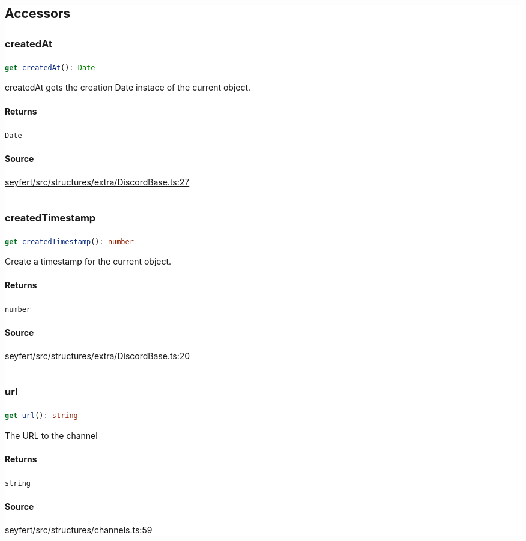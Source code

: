 ## Accessors

### createdAt

```ts
get createdAt(): Date
```

createdAt gets the creation Date instace of the current object.

#### Returns

`Date`

#### Source

[seyfert/src/structures/extra/DiscordBase.ts:27](https://github.com/potoland/potocuit/blob/fe122a1/src/structures/extra/DiscordBase.ts#L27)

***

### createdTimestamp

```ts
get createdTimestamp(): number
```

Create a timestamp for the current object.

#### Returns

`number`

#### Source

[seyfert/src/structures/extra/DiscordBase.ts:20](https://github.com/potoland/potocuit/blob/fe122a1/src/structures/extra/DiscordBase.ts#L20)

***

### url

```ts
get url(): string
```

The URL to the channel

#### Returns

`string`

#### Source

[seyfert/src/structures/channels.ts:59](https://github.com/potoland/potocuit/blob/fe122a1/src/structures/channels.ts#L59)
